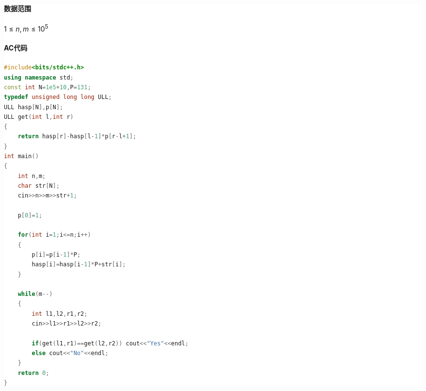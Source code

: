 #### 数据范围

$1≤n,m≤10^5$

#### AC代码

```c++
#include<bits/stdc++.h>
using namespace std;
const int N=1e5+10,P=131;
typedef unsigned long long ULL;
ULL hasp[N],p[N];
ULL get(int l,int r)
{
    return hasp[r]-hasp[l-1]*p[r-l+1];
}
int main()
{
    int n,m;
    char str[N];
    cin>>n>>m>>str+1;
    
    p[0]=1;
    
    for(int i=1;i<=n;i++)
    {
        p[i]=p[i-1]*P;
        hasp[i]=hasp[i-1]*P+str[i];
    }
    
    while(m--)
    {
        int l1,l2,r1,r2;
        cin>>l1>>r1>>l2>>r2;
        
        if(get(l1,r1)==get(l2,r2)) cout<<"Yes"<<endl;
        else cout<<"No"<<endl;
    }
    return 0;
}
```







